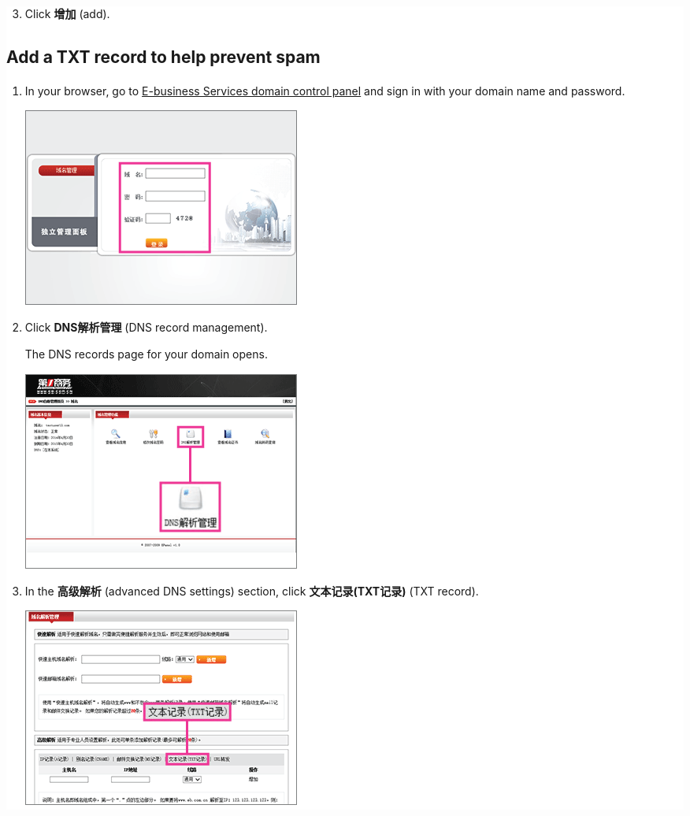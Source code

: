 3. Click **增加** (add). 
    
## Add a TXT record to help prevent spam
<a name="BKMK_add_TXT"> </a>

1. In your browser, go to [E-business Services domain control panel](https://www.eb.com.cn/) and sign in with your domain name and password. 
    
    ![Sign in to domain control panel](../media/1095c6f1-a37f-40b7-bedb-674f3378cd57.png)
  
2. Click **DNS解析管理** (DNS record management). 
    
    The DNS records page for your domain opens.
    
    ![Click "DNS解析管理"](../media/2e7f43fc-12bc-48e8-80eb-3d6524ab3251.png)
  
3. In the **高级解析** (advanced DNS settings) section, click **文本记录(TXT记录)** (TXT record). 
    
    ![Click "文本记录(TXT记录)"](../media/5a473b8a-7b49-46d3-b8e6-b67b34364244.png)
  
